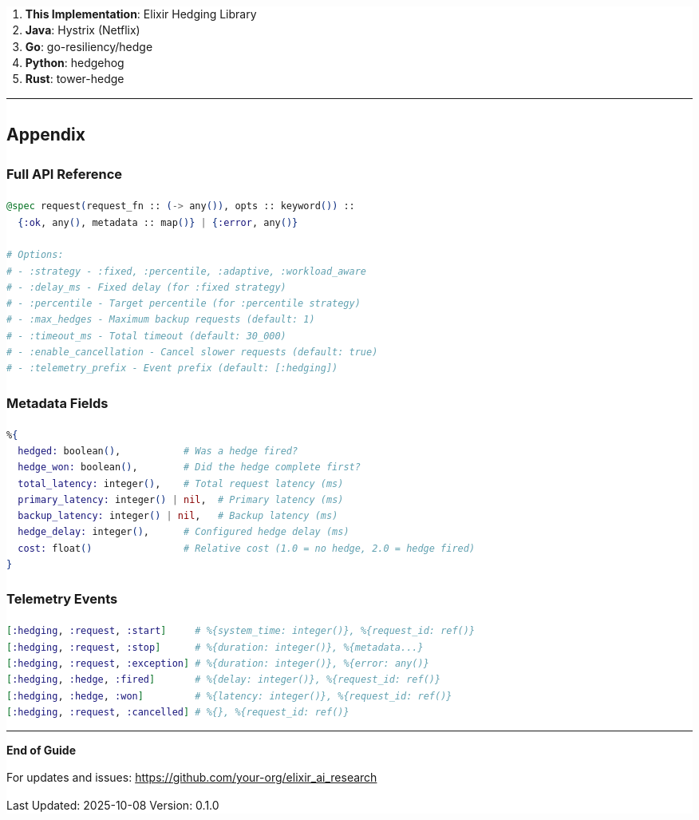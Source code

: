 1. **This Implementation**: Elixir Hedging Library
2. **Java**: Hystrix (Netflix)
3. **Go**: go-resiliency/hedge
4. **Python**: hedgehog
5. **Rust**: tower-hedge

---

## Appendix

### Full API Reference

```elixir
@spec request(request_fn :: (-> any()), opts :: keyword()) ::
  {:ok, any(), metadata :: map()} | {:error, any()}

# Options:
# - :strategy - :fixed, :percentile, :adaptive, :workload_aware
# - :delay_ms - Fixed delay (for :fixed strategy)
# - :percentile - Target percentile (for :percentile strategy)
# - :max_hedges - Maximum backup requests (default: 1)
# - :timeout_ms - Total timeout (default: 30_000)
# - :enable_cancellation - Cancel slower requests (default: true)
# - :telemetry_prefix - Event prefix (default: [:hedging])
```

### Metadata Fields

```elixir
%{
  hedged: boolean(),           # Was a hedge fired?
  hedge_won: boolean(),        # Did the hedge complete first?
  total_latency: integer(),    # Total request latency (ms)
  primary_latency: integer() | nil,  # Primary latency (ms)
  backup_latency: integer() | nil,   # Backup latency (ms)
  hedge_delay: integer(),      # Configured hedge delay (ms)
  cost: float()                # Relative cost (1.0 = no hedge, 2.0 = hedge fired)
}
```

### Telemetry Events

```elixir
[:hedging, :request, :start]     # %{system_time: integer()}, %{request_id: ref()}
[:hedging, :request, :stop]      # %{duration: integer()}, %{metadata...}
[:hedging, :request, :exception] # %{duration: integer()}, %{error: any()}
[:hedging, :hedge, :fired]       # %{delay: integer()}, %{request_id: ref()}
[:hedging, :hedge, :won]         # %{latency: integer()}, %{request_id: ref()}
[:hedging, :request, :cancelled] # %{}, %{request_id: ref()}
```

---

**End of Guide**

For updates and issues: https://github.com/your-org/elixir_ai_research

Last Updated: 2025-10-08
Version: 0.1.0
